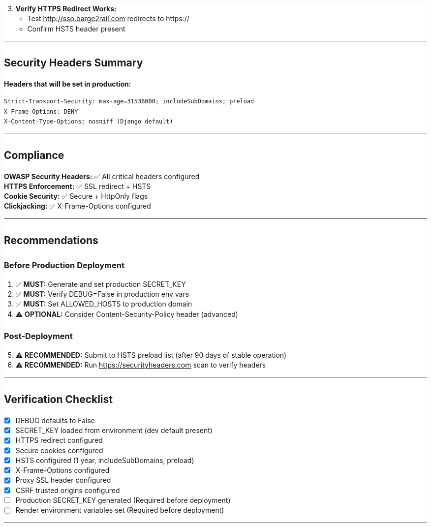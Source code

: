 3. **Verify HTTPS Redirect Works:**
   - Test http://sso.barge2rail.com redirects to https://
   - Confirm HSTS header present

---

## Security Headers Summary

**Headers that will be set in production:**
```
Strict-Transport-Security: max-age=31536000; includeSubDomains; preload
X-Frame-Options: DENY
X-Content-Type-Options: nosniff (Django default)
```

---

## Compliance

**OWASP Security Headers:** ✅ All critical headers configured  
**HTTPS Enforcement:** ✅ SSL redirect + HSTS  
**Cookie Security:** ✅ Secure + HttpOnly flags  
**Clickjacking:** ✅ X-Frame-Options configured

---

## Recommendations

### Before Production Deployment
1. ✅ **MUST:** Generate and set production SECRET_KEY
2. ✅ **MUST:** Verify DEBUG=False in production env vars
3. ✅ **MUST:** Set ALLOWED_HOSTS to production domain
4. ⚠️ **OPTIONAL:** Consider Content-Security-Policy header (advanced)

### Post-Deployment
5. ⚠️ **RECOMMENDED:** Submit to HSTS preload list (after 90 days of stable operation)
6. ⚠️ **RECOMMENDED:** Run https://securityheaders.com scan to verify headers

---

## Verification Checklist

- [x] DEBUG defaults to False
- [x] SECRET_KEY loaded from environment (dev default present)
- [x] HTTPS redirect configured
- [x] Secure cookies configured
- [x] HSTS configured (1 year, includeSubDomains, preload)
- [x] X-Frame-Options configured
- [x] Proxy SSL header configured
- [x] CSRF trusted origins configured
- [ ] Production SECRET_KEY generated (Required before deployment)
- [ ] Render environment variables set (Required before deployment)

---
